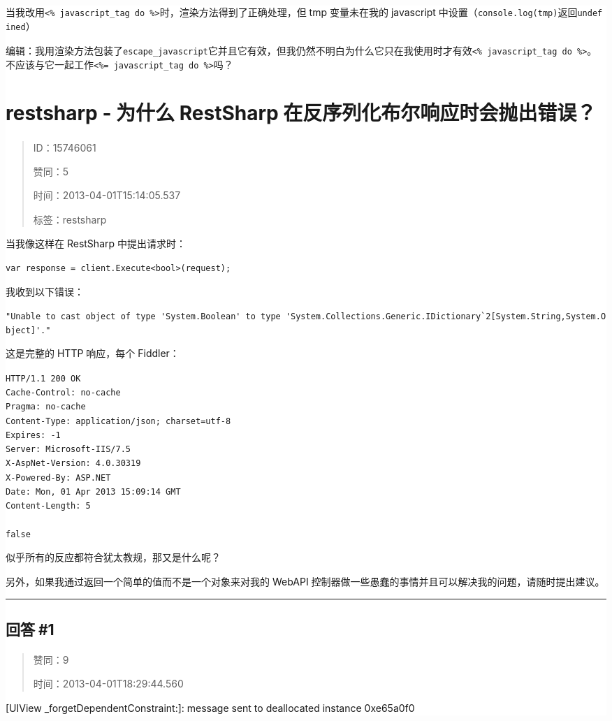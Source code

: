 当我改用`<% javascript_tag do %>`时，渲染方法得到了正确处理，但 tmp 变量未在我的 javascript 中设置（`console.log(tmp)`返回`undefined`）

编辑：我用渲染方法包装了`escape_javascript`它并且它有效，但我仍然不明白为什么它只在我使用时才有效`<% javascript_tag do %>`。不应该与它一起工作`<%= javascript_tag do %>`吗？

# restsharp - 为什么 RestSharp 在反序列化布尔响应时会抛出错误？

> ID：15746061
> 
> 赞同：5
> 
> 时间：2013-04-01T15:14:05.537
> 
> 标签：restsharp

当我像这样在 RestSharp 中提出请求时：

```
var response = client.Execute<bool>(request); 
```

我收到以下错误：

```
"Unable to cast object of type 'System.Boolean' to type 'System.Collections.Generic.IDictionary`2[System.String,System.Object]'." 
```

这是完整的 HTTP 响应，每个 Fiddler：

```
HTTP/1.1 200 OK
Cache-Control: no-cache
Pragma: no-cache
Content-Type: application/json; charset=utf-8
Expires: -1
Server: Microsoft-IIS/7.5
X-AspNet-Version: 4.0.30319
X-Powered-By: ASP.NET
Date: Mon, 01 Apr 2013 15:09:14 GMT
Content-Length: 5

false 
```

似乎所有的反应都符合犹太教规，那又是什么呢？

另外，如果我通过返回一个简单的值而不是一个对象来对我的 WebAPI 控制器做一些愚蠢的事情并且可以解决我的问题，请随时提出建议。

* * *

## 回答 #1

> 赞同：9
> 
> 时间：2013-04-01T18:29:44.560


[UIView _forgetDependentConstraint:]: message sent to deallocated instance 0xe65a0f0 